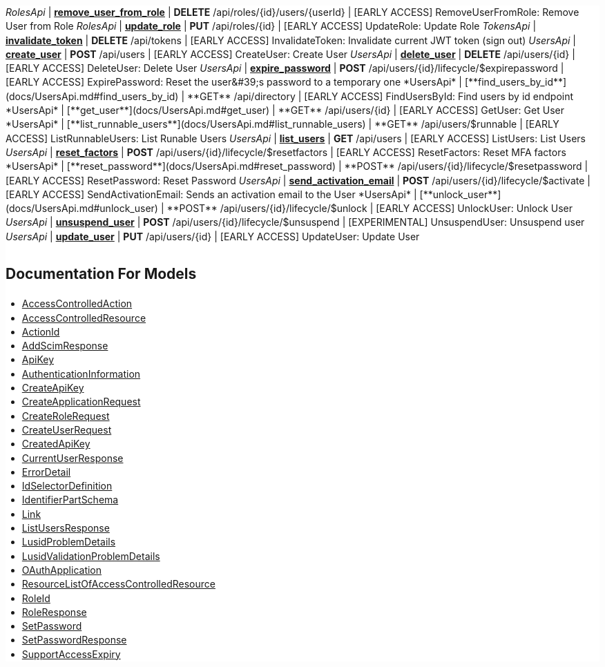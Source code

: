 *RolesApi* | [**remove_user_from_role**](docs/RolesApi.md#remove_user_from_role) | **DELETE** /api/roles/{id}/users/{userId} | [EARLY ACCESS] RemoveUserFromRole: Remove User from Role
*RolesApi* | [**update_role**](docs/RolesApi.md#update_role) | **PUT** /api/roles/{id} | [EARLY ACCESS] UpdateRole: Update Role
*TokensApi* | [**invalidate_token**](docs/TokensApi.md#invalidate_token) | **DELETE** /api/tokens | [EARLY ACCESS] InvalidateToken: Invalidate current JWT token (sign out)
*UsersApi* | [**create_user**](docs/UsersApi.md#create_user) | **POST** /api/users | [EARLY ACCESS] CreateUser: Create User
*UsersApi* | [**delete_user**](docs/UsersApi.md#delete_user) | **DELETE** /api/users/{id} | [EARLY ACCESS] DeleteUser: Delete User
*UsersApi* | [**expire_password**](docs/UsersApi.md#expire_password) | **POST** /api/users/{id}/lifecycle/$expirepassword | [EARLY ACCESS] ExpirePassword: Reset the user&#39;s password to a temporary one
*UsersApi* | [**find_users_by_id**](docs/UsersApi.md#find_users_by_id) | **GET** /api/directory | [EARLY ACCESS] FindUsersById: Find users by id endpoint
*UsersApi* | [**get_user**](docs/UsersApi.md#get_user) | **GET** /api/users/{id} | [EARLY ACCESS] GetUser: Get User
*UsersApi* | [**list_runnable_users**](docs/UsersApi.md#list_runnable_users) | **GET** /api/users/$runnable | [EARLY ACCESS] ListRunnableUsers: List Runable Users
*UsersApi* | [**list_users**](docs/UsersApi.md#list_users) | **GET** /api/users | [EARLY ACCESS] ListUsers: List Users
*UsersApi* | [**reset_factors**](docs/UsersApi.md#reset_factors) | **POST** /api/users/{id}/lifecycle/$resetfactors | [EARLY ACCESS] ResetFactors: Reset MFA factors
*UsersApi* | [**reset_password**](docs/UsersApi.md#reset_password) | **POST** /api/users/{id}/lifecycle/$resetpassword | [EARLY ACCESS] ResetPassword: Reset Password
*UsersApi* | [**send_activation_email**](docs/UsersApi.md#send_activation_email) | **POST** /api/users/{id}/lifecycle/$activate | [EARLY ACCESS] SendActivationEmail: Sends an activation email to the User
*UsersApi* | [**unlock_user**](docs/UsersApi.md#unlock_user) | **POST** /api/users/{id}/lifecycle/$unlock | [EARLY ACCESS] UnlockUser: Unlock User
*UsersApi* | [**unsuspend_user**](docs/UsersApi.md#unsuspend_user) | **POST** /api/users/{id}/lifecycle/$unsuspend | [EXPERIMENTAL] UnsuspendUser: Unsuspend user
*UsersApi* | [**update_user**](docs/UsersApi.md#update_user) | **PUT** /api/users/{id} | [EARLY ACCESS] UpdateUser: Update User


## Documentation For Models

 - [AccessControlledAction](docs/AccessControlledAction.md)
 - [AccessControlledResource](docs/AccessControlledResource.md)
 - [ActionId](docs/ActionId.md)
 - [AddScimResponse](docs/AddScimResponse.md)
 - [ApiKey](docs/ApiKey.md)
 - [AuthenticationInformation](docs/AuthenticationInformation.md)
 - [CreateApiKey](docs/CreateApiKey.md)
 - [CreateApplicationRequest](docs/CreateApplicationRequest.md)
 - [CreateRoleRequest](docs/CreateRoleRequest.md)
 - [CreateUserRequest](docs/CreateUserRequest.md)
 - [CreatedApiKey](docs/CreatedApiKey.md)
 - [CurrentUserResponse](docs/CurrentUserResponse.md)
 - [ErrorDetail](docs/ErrorDetail.md)
 - [IdSelectorDefinition](docs/IdSelectorDefinition.md)
 - [IdentifierPartSchema](docs/IdentifierPartSchema.md)
 - [Link](docs/Link.md)
 - [ListUsersResponse](docs/ListUsersResponse.md)
 - [LusidProblemDetails](docs/LusidProblemDetails.md)
 - [LusidValidationProblemDetails](docs/LusidValidationProblemDetails.md)
 - [OAuthApplication](docs/OAuthApplication.md)
 - [ResourceListOfAccessControlledResource](docs/ResourceListOfAccessControlledResource.md)
 - [RoleId](docs/RoleId.md)
 - [RoleResponse](docs/RoleResponse.md)
 - [SetPassword](docs/SetPassword.md)
 - [SetPasswordResponse](docs/SetPasswordResponse.md)
 - [SupportAccessExpiry](docs/SupportAccessExpiry.md)